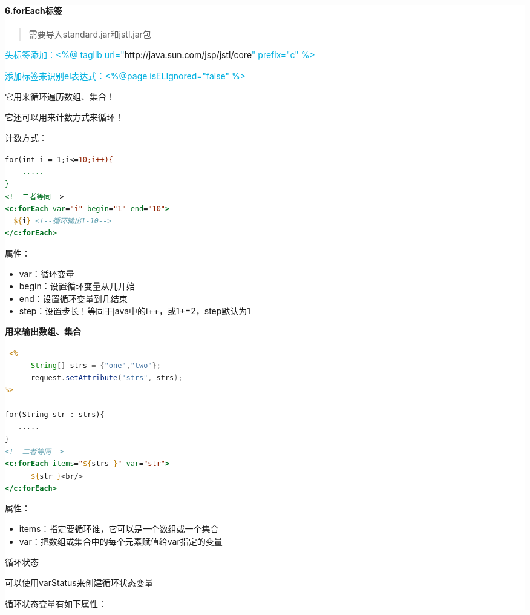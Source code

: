 #### 6.forEach标签

> 需要导入standard.jar和jstl.jar包

<font color="lighblue" >头标签添加：<%@ taglib uri="http://java.sun.com/jsp/jstl/core" prefix="c" %></font>

<font color="lighblue" >添加标签来识别el表达式：<%@page isELIgnored="false" %></font>

它用来循环遍历数组、集合！

它还可以用来计数方式来循环！

计数方式：

```jsp
for(int i = 1;i<=10;i++){
    .....
}
<!--二者等同-->
<c:forEach var="i" begin="1" end="10">
  ${i} <!--循环输出1-10-->
</c:forEach>
```

属性：

* var：循环变量
* begin：设置循环变量从几开始
* end：设置循环变量到几结束
* step：设置步长！等同于java中的i++，或1+=2，step默认为1

**用来输出数组、集合**

```jsp
 <%
      String[] strs = {"one","two"};
      request.setAttribute("strs", strs);
%>

for(String str : strs){
   .....
}
<!--二者等同-->
<c:forEach items="${strs }" var="str">
      ${str }<br/>
</c:forEach>
```

属性：

* items：指定要循环谁，它可以是一个数组或一个集合
* var：把数组或集合中的每个元素赋值给var指定的变量

循环状态

可以使用varStatus来创建循环状态变量

循环状态变量有如下属性：
